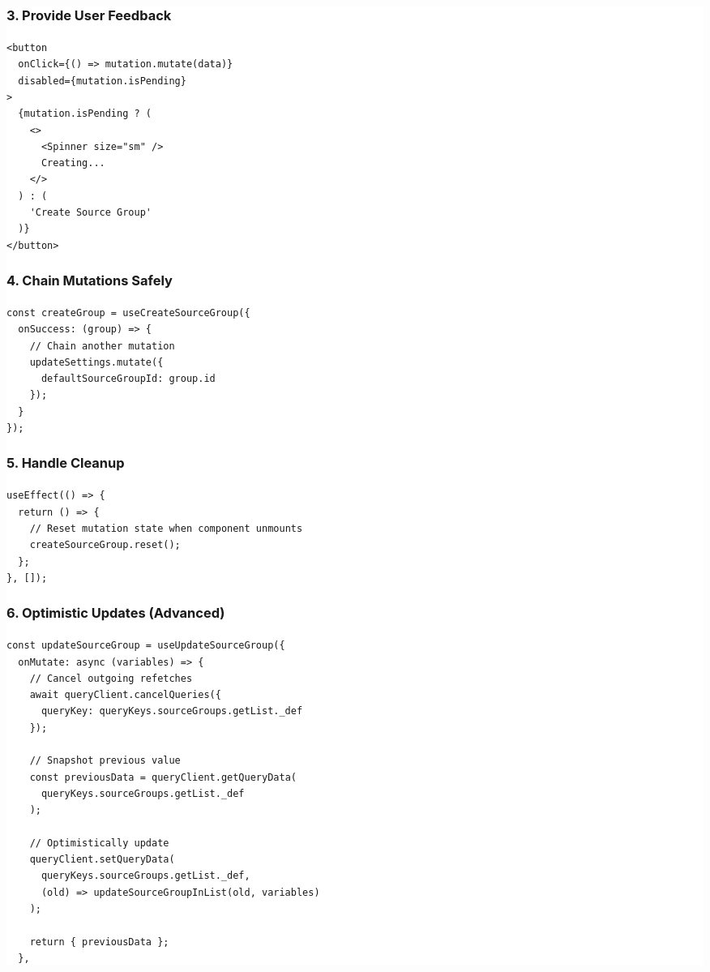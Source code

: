 ### 3. Provide User Feedback

```tsx
<button 
  onClick={() => mutation.mutate(data)}
  disabled={mutation.isPending}
>
  {mutation.isPending ? (
    <>
      <Spinner size="sm" />
      Creating...
    </>
  ) : (
    'Create Source Group'
  )}
</button>
```

### 4. Chain Mutations Safely

```tsx
const createGroup = useCreateSourceGroup({
  onSuccess: (group) => {
    // Chain another mutation
    updateSettings.mutate({ 
      defaultSourceGroupId: group.id 
    });
  }
});
```

### 5. Handle Cleanup

```tsx
useEffect(() => {
  return () => {
    // Reset mutation state when component unmounts
    createSourceGroup.reset();
  };
}, []);
```

### 6. Optimistic Updates (Advanced)

```tsx
const updateSourceGroup = useUpdateSourceGroup({
  onMutate: async (variables) => {
    // Cancel outgoing refetches
    await queryClient.cancelQueries({ 
      queryKey: queryKeys.sourceGroups.getList._def 
    });

    // Snapshot previous value
    const previousData = queryClient.getQueryData(
      queryKeys.sourceGroups.getList._def
    );

    // Optimistically update
    queryClient.setQueryData(
      queryKeys.sourceGroups.getList._def, 
      (old) => updateSourceGroupInList(old, variables)
    );

    return { previousData };
  },
```